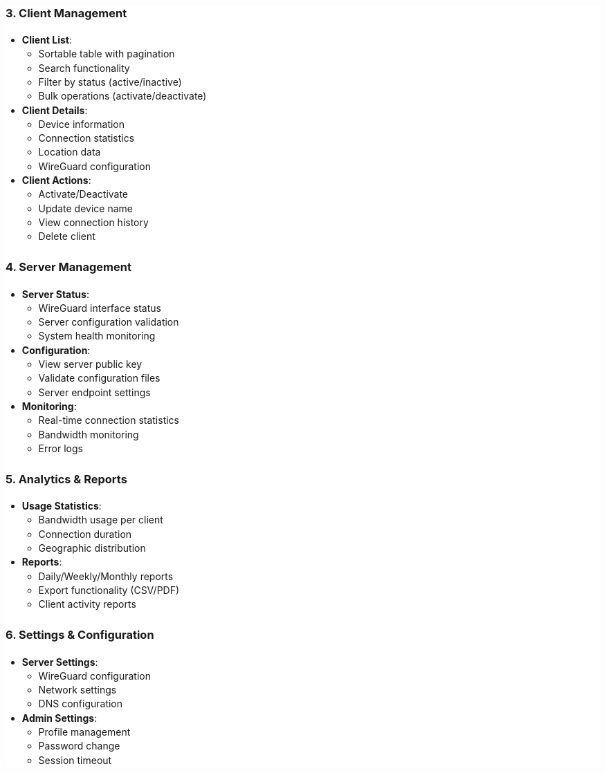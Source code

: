 ### 3. Client Management
- **Client List**:
  - Sortable table with pagination
  - Search functionality
  - Filter by status (active/inactive)
  - Bulk operations (activate/deactivate)
- **Client Details**:
  - Device information
  - Connection statistics
  - Location data
  - WireGuard configuration
- **Client Actions**:
  - Activate/Deactivate
  - Update device name
  - View connection history
  - Delete client

### 4. Server Management
- **Server Status**:
  - WireGuard interface status
  - Server configuration validation
  - System health monitoring
- **Configuration**:
  - View server public key
  - Validate configuration files
  - Server endpoint settings
- **Monitoring**:
  - Real-time connection statistics
  - Bandwidth monitoring
  - Error logs

### 5. Analytics & Reports
- **Usage Statistics**:
  - Bandwidth usage per client
  - Connection duration
  - Geographic distribution
- **Reports**:
  - Daily/Weekly/Monthly reports
  - Export functionality (CSV/PDF)
  - Client activity reports

### 6. Settings & Configuration
- **Server Settings**:
  - WireGuard configuration
  - Network settings
  - DNS configuration
- **Admin Settings**:
  - Profile management
  - Password change
  - Session timeout
